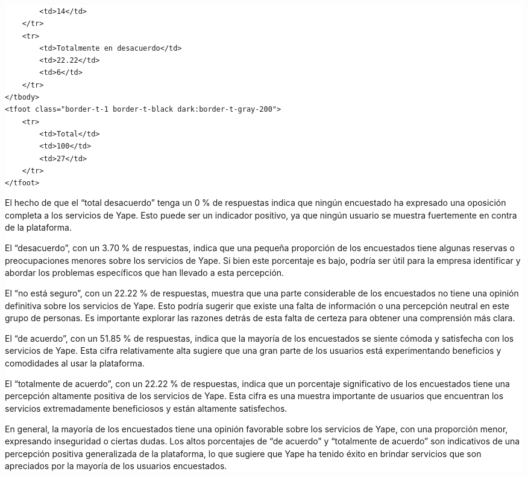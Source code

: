             <td>14</td>
        </tr>
        <tr>
            <td>Totalmente en desacuerdo</td>
            <td>22.22</td>
            <td>6</td>
        </tr>
    </tbody>
    <tfoot class="border-t-1 border-t-black dark:border-t-gray-200">
        <tr>
            <td>Total</td>
            <td>100</td>
            <td>27</td>
        </tr>
    </tfoot>
</table>

El hecho de que el “total desacuerdo” tenga un 0 % de respuestas indica que ningún encuestado ha
expresado una oposición completa a los servicios de Yape. Esto puede ser un indicador positivo, ya que
ningún usuario se muestra fuertemente en contra de la plataforma.

El “desacuerdo”, con un 3.70 % de respuestas, indica que una pequeña proporción de los encuestados tiene
algunas reservas o preocupaciones menores sobre los servicios de Yape. Si bien este porcentaje es bajo,
podría ser útil para la empresa identificar y abordar los problemas específicos que han llevado a esta
percepción.

El “no está seguro”, con un 22.22 % de respuestas, muestra que una parte considerable de los encuestados
no tiene una opinión definitiva sobre los servicios de Yape. Esto podría sugerir que existe una falta de
información o una percepción neutral en este grupo de personas. Es importante explorar las razones
detrás de esta falta de certeza para obtener una comprensión más clara.

El “de acuerdo”, con un 51.85 % de respuestas, indica que la mayoría de los encuestados se siente cómoda
y satisfecha con los servicios de Yape. Esta cifra relativamente alta sugiere que una gran parte de los
usuarios está experimentando beneficios y comodidades al usar la plataforma.

El “totalmente de acuerdo”, con un 22.22 % de respuestas, indica que un porcentaje significativo de los
encuestados tiene una percepción altamente positiva de los servicios de Yape. Esta cifra es una muestra
importante de usuarios que encuentran los servicios extremadamente beneficiosos y están altamente
satisfechos.

En general, la mayoría de los encuestados tiene una opinión favorable sobre los servicios de Yape, con
una proporción menor, expresando inseguridad o ciertas dudas. Los altos porcentajes de “de acuerdo” y
“totalmente de acuerdo” son indicativos de una percepción positiva generalizada de la plataforma, lo que
sugiere que Yape ha tenido éxito en brindar servicios que son apreciados por la mayoría de los usuarios
encuestados.
